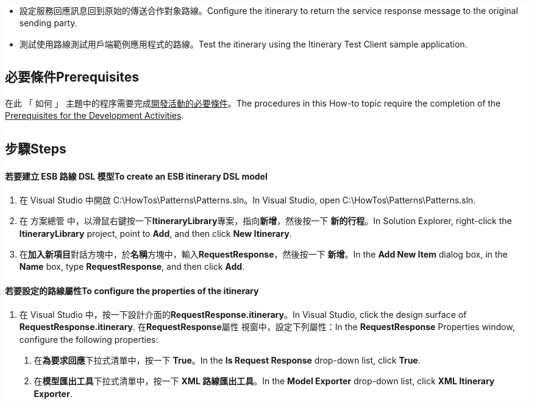 -   <span data-ttu-id="8dc2f-109">設定服務回應訊息回到原始的傳送合作對象路線。</span><span class="sxs-lookup"><span data-stu-id="8dc2f-109">Configure the itinerary to return the service response message to the original sending party.</span></span>  
  
-   <span data-ttu-id="8dc2f-110">測試使用路線測試用戶端範例應用程式的路線。</span><span class="sxs-lookup"><span data-stu-id="8dc2f-110">Test the itinerary using the Itinerary Test Client sample application.</span></span>  
  
## <a name="prerequisites"></a><span data-ttu-id="8dc2f-111">必要條件</span><span class="sxs-lookup"><span data-stu-id="8dc2f-111">Prerequisites</span></span>  
 <span data-ttu-id="8dc2f-112">在此 「 如何 」 主題中的程序需要完成[開發活動的必要條件](../esb-toolkit/prerequisites-for-the-development-activities.md)。</span><span class="sxs-lookup"><span data-stu-id="8dc2f-112">The procedures in this How-to topic require the completion of the [Prerequisites for the Development Activities](../esb-toolkit/prerequisites-for-the-development-activities.md).</span></span>  
  
## <a name="steps"></a><span data-ttu-id="8dc2f-113">步驟</span><span class="sxs-lookup"><span data-stu-id="8dc2f-113">Steps</span></span>  
  
#### <a name="to-create-an-esb-itinerary-dsl-model"></a><span data-ttu-id="8dc2f-114">若要建立 ESB 路線 DSL 模型</span><span class="sxs-lookup"><span data-stu-id="8dc2f-114">To create an ESB itinerary DSL model</span></span>  
  
1.  <span data-ttu-id="8dc2f-115">在 Visual Studio 中開啟 C:\HowTos\Patterns\Patterns.sln。</span><span class="sxs-lookup"><span data-stu-id="8dc2f-115">In Visual Studio, open C:\HowTos\Patterns\Patterns.sln.</span></span>  
  
2.  <span data-ttu-id="8dc2f-116">在 方案總管 中，以滑鼠右鍵按一下**ItineraryLibrary**專案，指向**新增**，然後按一下 **新的行程**。</span><span class="sxs-lookup"><span data-stu-id="8dc2f-116">In Solution Explorer, right-click the **ItineraryLibrary** project, point to **Add**, and then click **New Itinerary**.</span></span>  
  
3.  <span data-ttu-id="8dc2f-117">在**加入新項目**對話方塊中，於**名稱**方塊中，輸入**RequestResponse**，然後按一下 **新增**。</span><span class="sxs-lookup"><span data-stu-id="8dc2f-117">In the **Add New Item** dialog box, in the **Name** box, type **RequestResponse**, and then click **Add**.</span></span>  
  
#### <a name="to-configure-the-properties-of-the-itinerary"></a><span data-ttu-id="8dc2f-118">若要設定的路線屬性</span><span class="sxs-lookup"><span data-stu-id="8dc2f-118">To configure the properties of the itinerary</span></span>  
  
1.  <span data-ttu-id="8dc2f-119">在 Visual Studio 中，按一下設計介面的**RequestResponse.itinerary**。</span><span class="sxs-lookup"><span data-stu-id="8dc2f-119">In Visual Studio, click the design surface of **RequestResponse.itinerary**.</span></span> <span data-ttu-id="8dc2f-120">在**RequestResponse**屬性 視窗中，設定下列屬性：</span><span class="sxs-lookup"><span data-stu-id="8dc2f-120">In the **RequestResponse** Properties window, configure the following properties:</span></span>  
  
    1.  <span data-ttu-id="8dc2f-121">在**為要求回應**下拉式清單中，按一下  **True**。</span><span class="sxs-lookup"><span data-stu-id="8dc2f-121">In the **Is Request Response** drop-down list, click **True**.</span></span>  
  
    2.  <span data-ttu-id="8dc2f-122">在**模型匯出工具**下拉式清單中，按一下  **XML 路線匯出工具**。</span><span class="sxs-lookup"><span data-stu-id="8dc2f-122">In the **Model Exporter** drop-down list, click **XML Itinerary Exporter**.</span></span>  
  